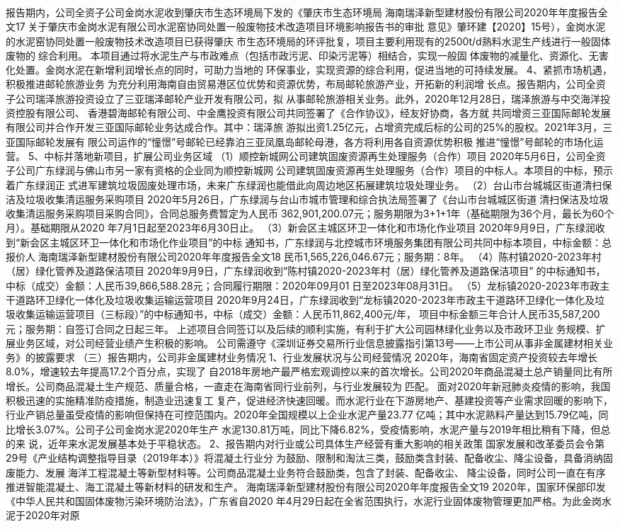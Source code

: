 报告期内，公司全资子公司金岗水泥收到肇庆市生态环境局下发的《肇庆市生态环境局
海南瑞泽新型建材股份有限公司2020年年度报告全文17
关于肇庆市金岗水泥有限公司水泥窑协同处置一般废物技术改造项目环境影响报告书的审批
意见》肇环建【2020】15号），金岗水泥的水泥窑协同处置一般废物技术改造项目已获得肇庆
市生态环境局的环评批复，项目主要利用现有的2500t/d熟料水泥生产线进行一般固体废物的
综合利用。
本项目通过将水泥生产与市政难点（包括市政污泥、印染污泥等）相结合，实现一般固
体废物的减量化、资源化、无害化处置。金岗水泥在新增利润增长点的同时，可助力当地的
环保事业，实现资源的综合利用，促进当地的可持续发展。
4、紧抓市场机遇，积极推进邮轮旅游业务
为充分利用海南自由贸易港区位优势和资源优势，布局邮轮旅游产业，开拓新的利润增
长点。报告期内，公司全资子公司瑞泽旅游投资设立了三亚瑞泽邮轮产业开发有限公司，拟
从事邮轮旅游相关业务。此外，2020年12月28日，瑞泽旅游与中交海洋投资控股有限公司、
香港碧海邮轮有限公司、中金鹰投资有限公司共同签署了《合作协议》，经友好协商，各方就
共同增资三亚国际邮轮发展有限公司并合作开发三亚国际邮轮业务达成合作。其中：瑞泽旅
游拟出资1.25亿元，占增资完成后标的公司的25%的股权。2021年3月，三亚国际邮轮发展有
限公司运作的“憧憬”号邮轮已经靠泊三亚凤凰岛邮轮母港，各方将利用各自资源优势积极
推进“憧憬”号邮轮的市场化运营。
5、中标并落地新项目，扩展公司业务区域
（1）顺控新城网公司建筑固废资源再生处理服务（合作）项目
2020年5月6日，公司全资子公司广东绿润与佛山市另一家有资格的企业同为顺控新城网
公司建筑固废资源再生处理服务（合作）项目的中标人。本项目的中标，预示着广东绿润正
式进军建筑垃圾固废处理市场，未来广东绿润也能借此向周边地区拓展建筑垃圾处理业务。
（2）台山市台城城区街道清扫保洁及垃圾收集清运服务采购项目
2020年5月26日，广东绿润与台山市城市管理和综合执法局签署了《台山市台城城区街道
清扫保洁及垃圾收集清运服务采购项目采购合同》，合同总服务费暂定为人民币
362,901,200.07元；服务期限为3+1+1年（基础期限为36个月，最长为60个月）。基础期限从2020
年7月1日起至2023年6月30日止。
（3）新会区主城区环卫一体化和市场化作业项目
2020年9月9日，广东绿润收到“新会区主城区环卫一体化和市场化作业项目”的中标
通知书，广东绿润与北控城市环境服务集团有限公司共同中标本项目，中标金额：总报价人
海南瑞泽新型建材股份有限公司2020年年度报告全文18
民币1,565,226,046.67元；服务期：8年。
（4）陈村镇2020-2023年村（居）绿化管养及道路保洁项目
2020年9月9日，广东绿润收到“陈村镇2020-2023年村（居）绿化管养及道路保洁项目”
的中标通知书，中标（成交）金额：人民币39,866,588.28元；合同履行期限：2020年09月01
日至2023年08月31日。
（5）龙标镇2020-2023年市政主干道路环卫绿化一体化及垃圾收集运输运营项目
2020年9月24日，广东绿润收到“龙标镇2020-2023年市政主干道路环卫绿化一体化及垃
圾收集运输运营项目（三标段）”的中标通知书，中标（成交）金额：人民币11,862,400元/年，
项目中标金额三年合计人民币35,587,200元；服务期：自签订合同之日起三年。
上述项目合同签订以及后续的顺利实施，有利于扩大公司园林绿化业务以及市政环卫业
务规模、扩展业务区域，对公司经营业绩产生积极的影响。
公司需遵守《深圳证券交易所行业信息披露指引第13号——上市公司从事非金属建材相关业务》的披露要求
（三）报告期内，公司非金属建材业务情况
1、行业发展状况与公司经营情况
2020年，海南省固定资产投资较去年增长8.0%，增速较去年提高17.2个百分点，实现了
自2018年房地产最严格宏观调控以来的首次增长。公司2020年商品混凝土总产销量同比有所
增长。公司商品混凝土生产规范、质量合格，一直走在海南省同行业前列，与行业发展较为
匹配。
面对2020年新冠肺炎疫情的影响，我国积极迅速的实施精准防疫措施，制造业迅速复工
复产，促进经济快速回暖。而水泥行业在下游房地产、基建投资等产业需求回暖的影响下，
行业产销总量虽受疫情的影响但保持在可控范围内。2020年全国规模以上企业水泥产量23.77
亿吨；其中水泥熟料产量达到15.79亿吨，同比增长3.07%。公司子公司金岗水泥2020年生产
水泥130.81万吨，同比下降6.82%，受疫情影响，水泥产量与2019年相比稍有下降，但总的来
说，近年来水泥发展基本处于平稳状态。
2、报告期内对行业或公司具体生产经营有重大影响的相关政策
国家发展和改革委员会令第29号《产业结构调整指导目录（2019年本）》将混凝土行业分
为鼓励、限制和淘汰三类，鼓励类含封装、配备收尘、降尘设备，具备消纳固废能力、发展
海洋工程混凝土等新型材料等。公司商品混凝土业务符合鼓励类，包含了封装、配备收尘、
降尘设备，同时公司一直在有序推进智能混凝土、海工混凝土等新材料的研发和生产。
海南瑞泽新型建材股份有限公司2020年年度报告全文19
2020年，国家环保部印发《中华人民共和国固体废物污染环境防治法》，广东省自2020
年4月29日起在全省范围执行，水泥行业固体废物管理更加严格。为此金岗水泥于2020年对原